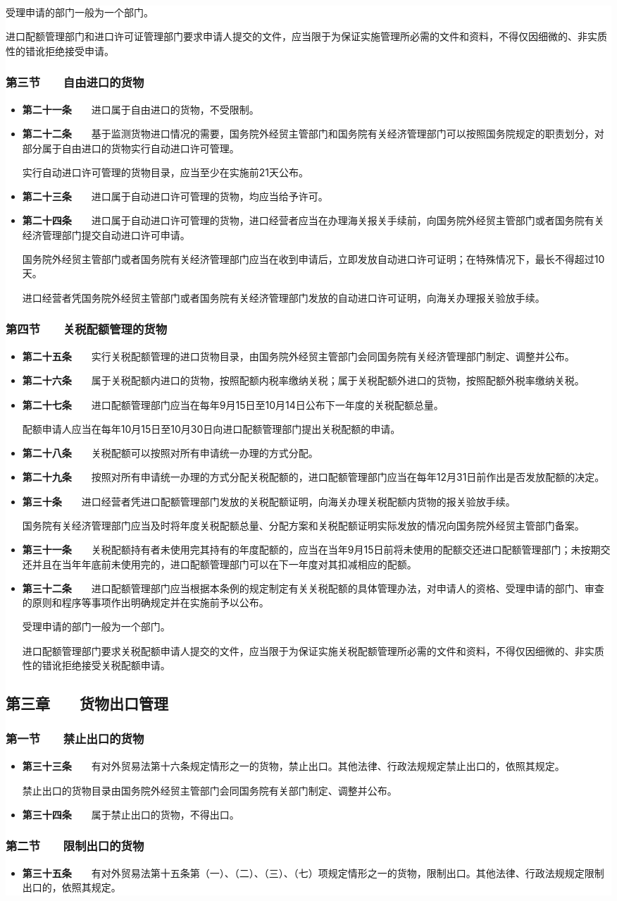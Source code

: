   受理申请的部门一般为一个部门。

  进口配额管理部门和进口许可证管理部门要求申请人提交的文件，应当限于为保证实施管理所必需的文件和资料，不得仅因细微的、非实质性的错讹拒绝接受申请。

### 第三节　　自由进口的货物

- **第二十一条**　　进口属于自由进口的货物，不受限制。

- **第二十二条**　　基于监测货物进口情况的需要，国务院外经贸主管部门和国务院有关经济管理部门可以按照国务院规定的职责划分，对部分属于自由进口的货物实行自动进口许可管理。

  实行自动进口许可管理的货物目录，应当至少在实施前21天公布。

- **第二十三条**　　进口属于自动进口许可管理的货物，均应当给予许可。

- **第二十四条**　　进口属于自动进口许可管理的货物，进口经营者应当在办理海关报关手续前，向国务院外经贸主管部门或者国务院有关经济管理部门提交自动进口许可申请。

  国务院外经贸主管部门或者国务院有关经济管理部门应当在收到申请后，立即发放自动进口许可证明；在特殊情况下，最长不得超过10天。

  进口经营者凭国务院外经贸主管部门或者国务院有关经济管理部门发放的自动进口许可证明，向海关办理报关验放手续。

### 第四节　　关税配额管理的货物

- **第二十五条**　　实行关税配额管理的进口货物目录，由国务院外经贸主管部门会同国务院有关经济管理部门制定、调整并公布。

- **第二十六条**　　属于关税配额内进口的货物，按照配额内税率缴纳关税；属于关税配额外进口的货物，按照配额外税率缴纳关税。

- **第二十七条**　　进口配额管理部门应当在每年9月15日至10月14日公布下一年度的关税配额总量。

  配额申请人应当在每年10月15日至10月30日向进口配额管理部门提出关税配额的申请。

- **第二十八条**　　关税配额可以按照对所有申请统一办理的方式分配。

- **第二十九条**　　按照对所有申请统一办理的方式分配关税配额的，进口配额管理部门应当在每年12月31日前作出是否发放配额的决定。

- **第三十条**　　进口经营者凭进口配额管理部门发放的关税配额证明，向海关办理关税配额内货物的报关验放手续。

  国务院有关经济管理部门应当及时将年度关税配额总量、分配方案和关税配额证明实际发放的情况向国务院外经贸主管部门备案。

- **第三十一条**　　关税配额持有者未使用完其持有的年度配额的，应当在当年9月15日前将未使用的配额交还进口配额管理部门；未按期交还并且在当年年底前未使用完的，进口配额管理部门可以在下一年度对其扣减相应的配额。

- **第三十二条**　　进口配额管理部门应当根据本条例的规定制定有关关税配额的具体管理办法，对申请人的资格、受理申请的部门、审查的原则和程序等事项作出明确规定并在实施前予以公布。

  受理申请的部门一般为一个部门。

  进口配额管理部门要求关税配额申请人提交的文件，应当限于为保证实施关税配额管理所必需的文件和资料，不得仅因细微的、非实质性的错讹拒绝接受关税配额申请。

## 第三章　　货物出口管理

### 第一节　　禁止出口的货物

- **第三十三条**　　有对外贸易法第十六条规定情形之一的货物，禁止出口。其他法律、行政法规规定禁止出口的，依照其规定。

  禁止出口的货物目录由国务院外经贸主管部门会同国务院有关部门制定、调整并公布。

- **第三十四条**　　属于禁止出口的货物，不得出口。

### 第二节　　限制出口的货物

- **第三十五条**　　有对外贸易法第十五条第（一）、（二）、（三）、（七）项规定情形之一的货物，限制出口。其他法律、行政法规规定限制出口的，依照其规定。
